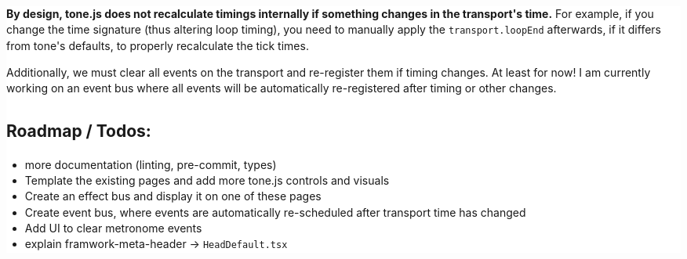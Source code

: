 **By design, tone.js does not recalculate timings internally if something changes in the transport's time.** For example, if you change the time signature (thus altering loop timing), you need to manually apply the `transport.loopEnd` afterwards, if it differs from tone's defaults, to properly recalculate the tick times.

Additionally, we must clear all events on the transport and re-register them if timing changes. At least for now! I am currently working on an event bus where all events will be automatically re-registered after timing or other changes.

## <a id="roadmap"></a>Roadmap / Todos:

- more documentation (linting, pre-commit, types)
- Template the existing pages and add more tone.js controls and visuals
- Create an effect bus and display it on one of these pages
- Create event bus, where events are automatically re-scheduled after transport time has changed
- Add UI to clear metronome events
- explain framwork-meta-header -> `HeadDefault.tsx`



